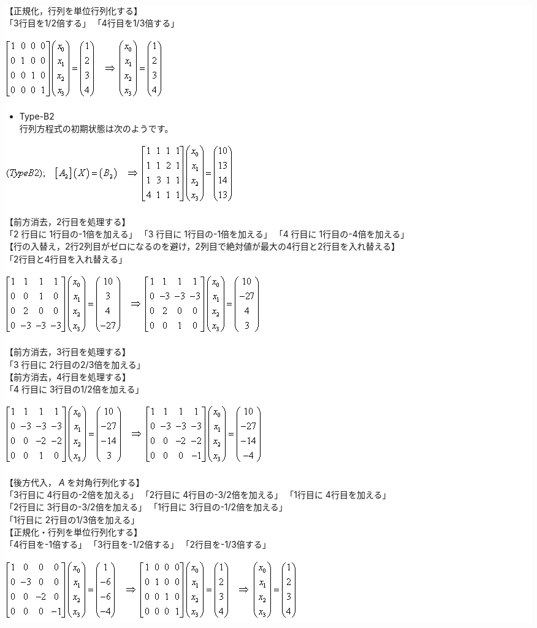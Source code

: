【正規化，行列を単位行列化する】  
「3行目を1/2倍する」 「4行目を1/3倍する」

![](_img/gm_matrix_equation_sol_type_b1c.gif)

- Type-B2  
行列方程式の初期状態は次のようです。

![](_img/gm_matrix_equation_sol_type_b2a.gif)

【前方消去，2行目を処理する】  
「2 行目に 1行目の-1倍を加える」 「3 行目に 1行目の-1倍を加える」 「4 行目に 1行目の-4倍を加える」  
【行の入替え，2行2列目がゼロになるのを避け，2列目で絶対値が最大の4行目と2行目を入れ替える】  
「2行目と4行目を入れ替える」

![](_img/gm_matrix_equation_sol_type_b2b.gif)

【前方消去，3行目を処理する】  
「3 行目に 2行目の2/3倍を加える」  
【前方消去，4行目を処理する】  
「4 行目に 3行目の1/2倍を加える」  

![](_img/gm_matrix_equation_sol_type_b2c.gif)

【後方代入， $A$ を対角行列化する】  
「3行目に 4行目の-2倍を加える」 「2行目に 4行目の-3/2倍を加える」 「1行目に 4行目を加える」  
「2行目に 3行目の-3/2倍を加える」 「1行目に 3行目の-1/2倍を加える」  
「1行目に 2行目の1/3倍を加える」  
【正規化・行列を単位行列化する】  
「4行目を-1倍する」 「3行目を-1/2倍する」 「2行目を-1/3倍する」

![](_img/gm_matrix_equation_sol_type_b2d.gif)
